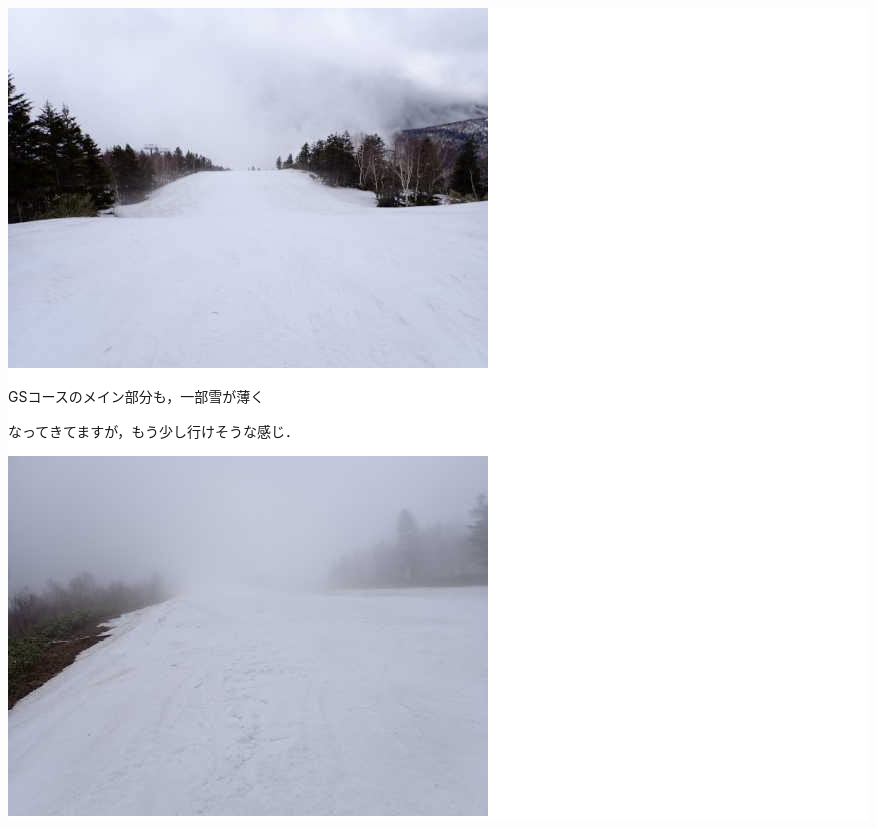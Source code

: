 ![191417b689eabab6712a15520fc1cf3e.jpg](images/191417b689eabab6712a15520fc1cf3e.jpg)







GSコースのメイン部分も，一部雪が薄く


なってきてますが，もう少し行けそうな感じ．




![73c57ac63e8adbc721d596fd784f2f2a.jpg](images/73c57ac63e8adbc721d596fd784f2f2a.jpg)





